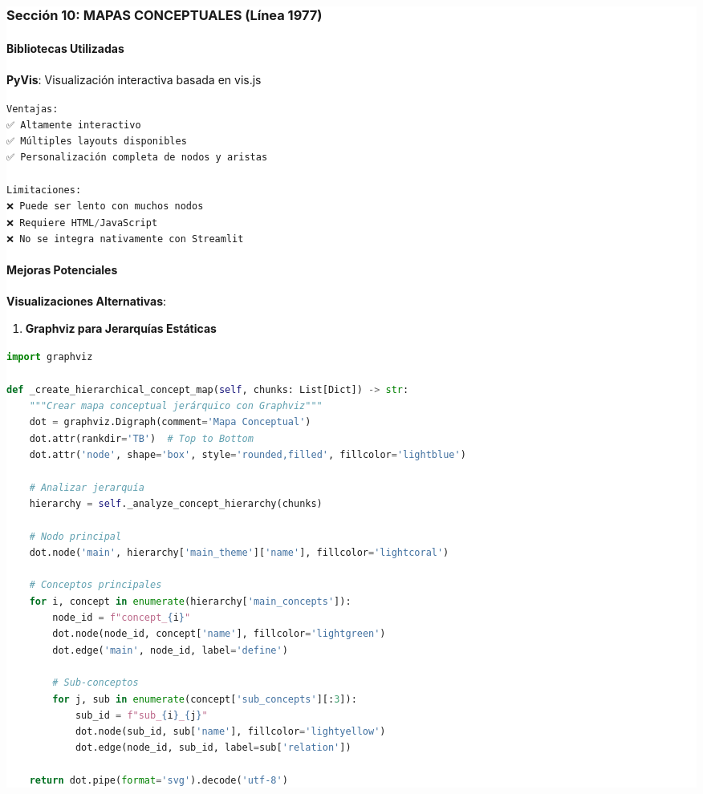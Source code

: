 
### Sección 10: MAPAS CONCEPTUALES (Línea 1977)

#### Bibliotecas Utilizadas

**PyVis**: Visualización interactiva basada en vis.js
```python
Ventajas:
✅ Altamente interactivo
✅ Múltiples layouts disponibles
✅ Personalización completa de nodos y aristas

Limitaciones:
❌ Puede ser lento con muchos nodos
❌ Requiere HTML/JavaScript
❌ No se integra nativamente con Streamlit
```

#### Mejoras Potenciales

**Visualizaciones Alternativas**:

1. **Graphviz para Jerarquías Estáticas**
```python
import graphviz

def _create_hierarchical_concept_map(self, chunks: List[Dict]) -> str:
    """Crear mapa conceptual jerárquico con Graphviz"""
    dot = graphviz.Digraph(comment='Mapa Conceptual')
    dot.attr(rankdir='TB')  # Top to Bottom
    dot.attr('node', shape='box', style='rounded,filled', fillcolor='lightblue')
    
    # Analizar jerarquía
    hierarchy = self._analyze_concept_hierarchy(chunks)
    
    # Nodo principal
    dot.node('main', hierarchy['main_theme']['name'], fillcolor='lightcoral')
    
    # Conceptos principales
    for i, concept in enumerate(hierarchy['main_concepts']):
        node_id = f"concept_{i}"
        dot.node(node_id, concept['name'], fillcolor='lightgreen')
        dot.edge('main', node_id, label='define')
        
        # Sub-conceptos
        for j, sub in enumerate(concept['sub_concepts'][:3]):
            sub_id = f"sub_{i}_{j}"
            dot.node(sub_id, sub['name'], fillcolor='lightyellow')
            dot.edge(node_id, sub_id, label=sub['relation'])
    
    return dot.pipe(format='svg').decode('utf-8')
```
